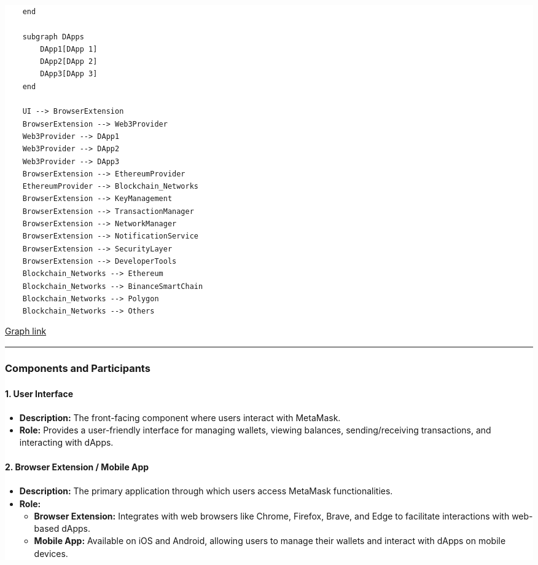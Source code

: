 ```mermaid
    end

    subgraph DApps
        DApp1[DApp 1]
        DApp2[DApp 2]
        DApp3[DApp 3]
    end

    UI --> BrowserExtension
    BrowserExtension --> Web3Provider
    Web3Provider --> DApp1
    Web3Provider --> DApp2
    Web3Provider --> DApp3
    BrowserExtension --> EthereumProvider
    EthereumProvider --> Blockchain_Networks
    BrowserExtension --> KeyManagement
    BrowserExtension --> TransactionManager
    BrowserExtension --> NetworkManager
    BrowserExtension --> NotificationService
    BrowserExtension --> SecurityLayer
    BrowserExtension --> DeveloperTools
    Blockchain_Networks --> Ethereum
    Blockchain_Networks --> BinanceSmartChain
    Blockchain_Networks --> Polygon
    Blockchain_Networks --> Others
```

[Graph link](https://mermaid.live/view#pako:eNp9lE2P2jAQhv-K5fOuqoUbh0pl4YBa2pUC6sFBlXEGsEjsaOKwjVb73-vECTgfdQ6E951nxp-TDyp0AnRBz8jzC9mtYkXsU5RHZ-wLQLJWN4laZaCMC9fPfsOa4EYZwBMXcHAxUEmsBlW2YPiWF9dH9hL1u81e_zWgCqkVaw1yd8gXstVHmQL5lueHR-ZvOM7fUN9kAshqQTrlQWtzAYQyu4OdMQV_h2rLFT9DvUBmFXlID9shVwUXxs7NxZF5Vpvj1_0J5l3jtYNbOQVqI09S8LpOBHiTApjvkdb0UiIQJUpT_eCVLd0p0kgPW8ENUp0D7rROC3aXpNGBE1umWlzFhUv1p513Md7dx662jDfyUiquBEQZR_Na12HL6HWCe9Npdbbn374niF_1IAVrXiQq81yjgaQDQ4tY2ZvjTbuWL6z-JS-Hvj1z9mxgz509H4-x35Dn56-ja-yCQ7dB_XvrMN9pkGaCgdgsEJsHhh52g0OHrlvQ_859snCvcwLcuHUCcL9tQuC4bQJ0r2MCXL9lWnC8K72NDVOjVgjjbSeEIdcU9IlmgBmXif2Cf9QZMbWBDGK6sH8TOPEyNTGN1adFeWl0VClBFwZLeKKoy_OFLk48Lawq84QbWElueydzyOc_WQgOPA)

---

### Components and Participants

#### 1. User Interface

- **Description:** The front-facing component where users interact with MetaMask.
- **Role:** Provides a user-friendly interface for managing wallets, viewing balances, sending/receiving transactions, and interacting with dApps.

#### 2. Browser Extension / Mobile App

- **Description:** The primary application through which users access MetaMask functionalities.
- **Role:**
  - **Browser Extension:** Integrates with web browsers like Chrome, Firefox, Brave, and Edge to facilitate interactions with web-based dApps.
  - **Mobile App:** Available on iOS and Android, allowing users to manage their wallets and interact with dApps on mobile devices.
